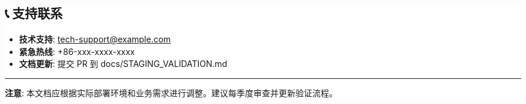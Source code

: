 ## 📞 支持联系

- **技术支持**: tech-support@example.com
- **紧急热线**: +86-xxx-xxxx-xxxx
- **文档更新**: 提交 PR 到 docs/STAGING_VALIDATION.md

---

**注意**: 本文档应根据实际部署环境和业务需求进行调整。建议每季度审查并更新验证流程。
